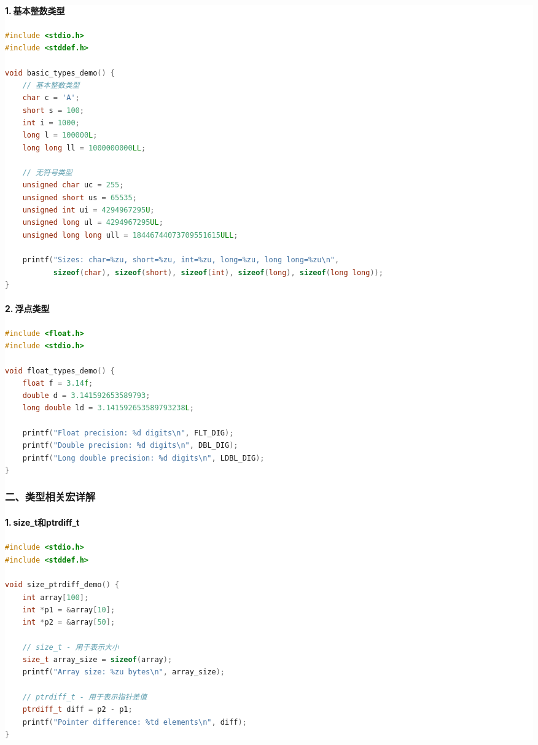 #### 1. 基本整数类型
```c
#include <stdio.h>
#include <stddef.h>

void basic_types_demo() {
    // 基本整数类型
    char c = 'A';
    short s = 100;
    int i = 1000;
    long l = 100000L;
    long long ll = 1000000000LL;
    
    // 无符号类型
    unsigned char uc = 255;
    unsigned short us = 65535;
    unsigned int ui = 4294967295U;
    unsigned long ul = 4294967295UL;
    unsigned long long ull = 18446744073709551615ULL;
    
    printf("Sizes: char=%zu, short=%zu, int=%zu, long=%zu, long long=%zu\n",
           sizeof(char), sizeof(short), sizeof(int), sizeof(long), sizeof(long long));
}
```

#### 2. 浮点类型
```c
#include <float.h>
#include <stdio.h>

void float_types_demo() {
    float f = 3.14f;
    double d = 3.141592653589793;
    long double ld = 3.141592653589793238L;
    
    printf("Float precision: %d digits\n", FLT_DIG);
    printf("Double precision: %d digits\n", DBL_DIG);
    printf("Long double precision: %d digits\n", LDBL_DIG);
}
```

### 二、类型相关宏详解

#### 1. size_t和ptrdiff_t
```c
#include <stdio.h>
#include <stddef.h>

void size_ptrdiff_demo() {
    int array[100];
    int *p1 = &array[10];
    int *p2 = &array[50];
    
    // size_t - 用于表示大小
    size_t array_size = sizeof(array);
    printf("Array size: %zu bytes\n", array_size);
    
    // ptrdiff_t - 用于表示指针差值
    ptrdiff_t diff = p2 - p1;
    printf("Pointer difference: %td elements\n", diff);
}
```
